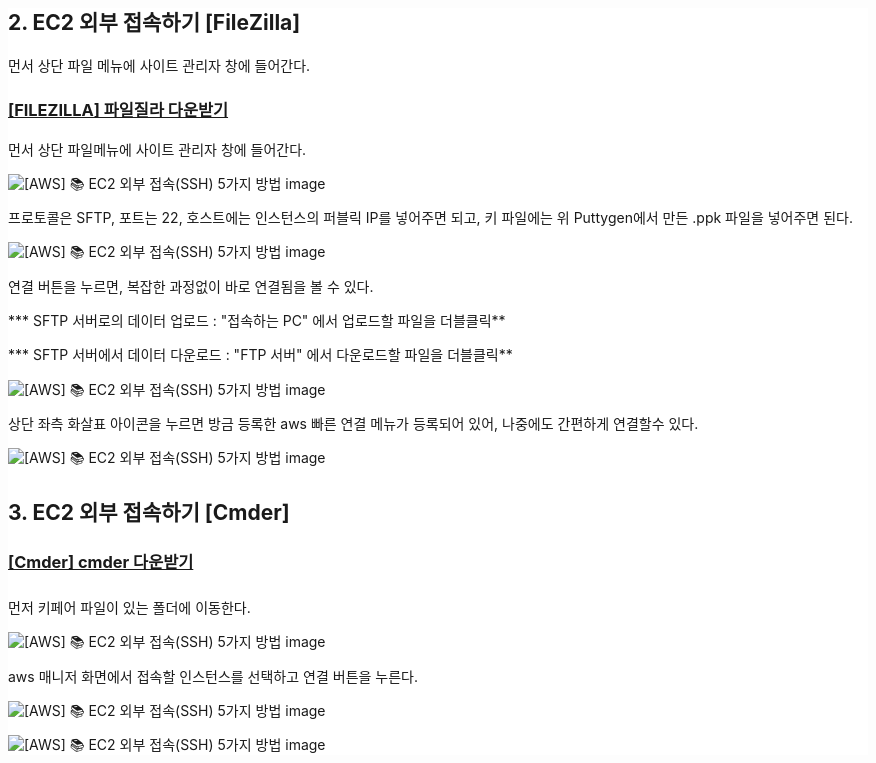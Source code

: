 

## 2. EC2 외부 접속하기 [FileZilla]



먼서 상단 파일 메뉴에 사이트 관리자 창에 들어간다.

### [**[FILEZILLA] 파일질라 다운받기**](https://filezilla-project.org/download.php?type=client)



먼서 상단 파일메뉴에 사이트 관리자 창에 들어간다.

![[AWS] 📚 EC2 외부 접속(SSH) 5가지 방법 image](https://image.lemoncloud.io/bdb16bcf-414e-4c13-86e5-d9f9c42774d9)



프로토콜은 SFTP, 포트는 22, 호스트에는 인스턴스의 퍼블릭 IP를 넣어주면 되고, 키 파일에는 위 Puttygen에서 만든 .ppk 파일을 넣어주면 된다.

![[AWS] 📚 EC2 외부 접속(SSH) 5가지 방법 image](https://image.lemoncloud.io/5c5484f3-9720-40c6-a845-4ba71b01fd13)



연결 버튼을 누르면, 복잡한 과정없이 바로 연결됨을 볼 수 있다.

*** SFTP 서버로의 데이터 업로드 : "접속하는 PC" 에서 업로드할 파일을 더블클릭**

*** SFTP 서버에서 데이터 다운로드 : "FTP 서버" 에서 다운로드할 파일을 더블클릭**

![[AWS] 📚 EC2 외부 접속(SSH) 5가지 방법 image](https://image.lemoncloud.io/3095e3bd-2ddb-425f-8da7-c7d0e4459092)



상단 좌측 화살표 아이콘을 누르면 방금 등록한 aws 빠른 연결 메뉴가 등록되어 있어, 나중에도 간편하게 연결할수 있다.

![[AWS] 📚 EC2 외부 접속(SSH) 5가지 방법 image](https://image.lemoncloud.io/ea998015-ad60-442a-8e14-b9a59e6877df)



## 3. EC2 외부 접속하기 [Cmder]



### [[Cmder] cmder 다운받기](https://github.com/cmderdev/cmder/releases)

### 

먼저 키페어 파일이 있는 폴더에 이동한다.

![[AWS] 📚 EC2 외부 접속(SSH) 5가지 방법 image](https://image.lemoncloud.io/9822a39b-2fce-45bc-9209-3aa4a085e65c)



aws 매니저 화면에서 접속할 인스턴스를 선택하고 연결 버튼을 누른다.

![[AWS] 📚 EC2 외부 접속(SSH) 5가지 방법 image](https://image.lemoncloud.io/f325cc45-a38d-4142-932e-b3baf0b0cd48)

![[AWS] 📚 EC2 외부 접속(SSH) 5가지 방법 image](https://image.lemoncloud.io/8bafbb64-079b-4743-a61d-74300711524d)
